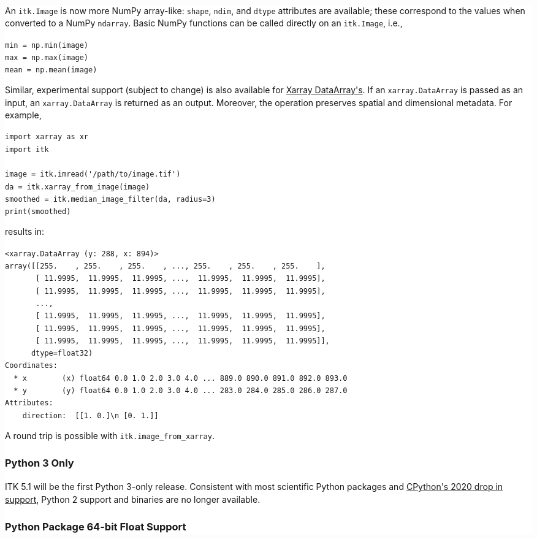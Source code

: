 An `itk.Image` is now more NumPy array-like: `shape`, `ndim`, and `dtype` attributes are available; these correspond to the values when converted to a NumPy `ndarray`. Basic NumPy functions can be called directly on an `itk.Image`, i.e.,

```
min = np.min(image)
max = np.max(image)
mean = np.mean(image)
```

Similar, experimental support (subject to change) is also available for [Xarray DataArray's](https://xarray.pydata.org/en/stable/generated/xarray.DataArray.html). If an `xarray.DataArray` is passed as an input, an `xarray.DataArray` is returned as an output. Moreover, the operation preserves spatial and dimensional metadata. For example,

```
import xarray as xr
import itk

image = itk.imread('/path/to/image.tif')
da = itk.xarray_from_image(image)
smoothed = itk.median_image_filter(da, radius=3)
print(smoothed)
```

results in:

```
<xarray.DataArray (y: 288, x: 894)>
array([[255.    , 255.    , 255.    , ..., 255.    , 255.    , 255.    ],
       [ 11.9995,  11.9995,  11.9995, ...,  11.9995,  11.9995,  11.9995],
       [ 11.9995,  11.9995,  11.9995, ...,  11.9995,  11.9995,  11.9995],
       ...,
       [ 11.9995,  11.9995,  11.9995, ...,  11.9995,  11.9995,  11.9995],
       [ 11.9995,  11.9995,  11.9995, ...,  11.9995,  11.9995,  11.9995],
       [ 11.9995,  11.9995,  11.9995, ...,  11.9995,  11.9995,  11.9995]],
      dtype=float32)
Coordinates:
  * x        (x) float64 0.0 1.0 2.0 3.0 4.0 ... 889.0 890.0 891.0 892.0 893.0
  * y        (y) float64 0.0 1.0 2.0 3.0 4.0 ... 283.0 284.0 285.0 286.0 287.0
Attributes:
    direction:  [[1. 0.]\n [0. 1.]]

```

A round trip is possible with `itk.image_from_xarray`.

### Python 3 Only

ITK 5.1 will be the first Python 3-only release. Consistent with most scientific Python packages and [CPython's 2020 drop in support](https://pythonclock.org), Python 2 support and binaries are no longer available.

### Python Package 64-bit Float Support
